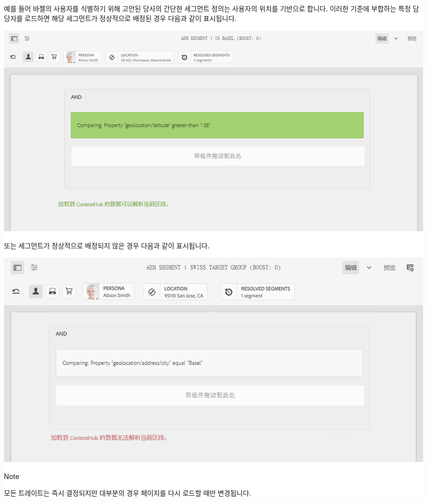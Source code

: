 예를 들어 바젤의 사용자를 식별하기 위해 고안된 당사의 간단한 세그먼트 정의는 사용자의 위치를 기반으로 합니다. 이러한 기준에 부합하는 특정 담당자를 로드하면 해당 세그먼트가 정상적으로 배정된 경우 다음과 같이 표시됩니다.

![세그먼트가 배정됨](../assets/contexthub-segment-resolve.png)

또는 세그먼트가 정상적으로 배정되지 않은 경우 다음과 같이 표시됩니다.

![세그먼트가 배정되지 않음](../assets/contexthub-segment-doesnt-resolve.png)

>[!NOTE]
>
>모든 트레이트는 즉시 결정되지만 대부분의 경우 페이지를 다시 로드할 때만 변경됩니다.
